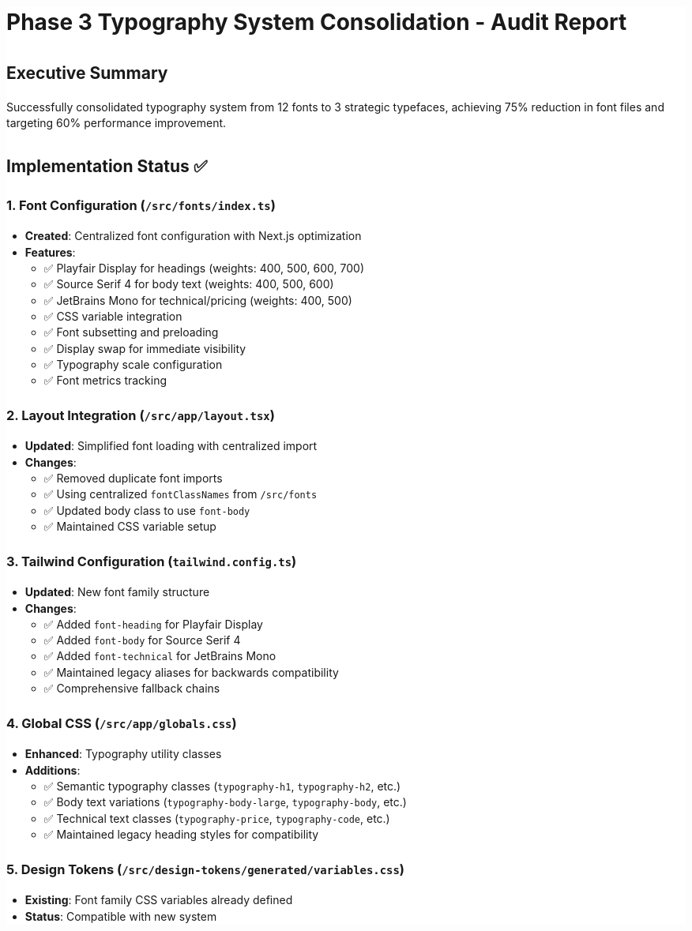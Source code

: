 # Phase 3 Typography System Consolidation - Audit Report

## Executive Summary
Successfully consolidated typography system from 12 fonts to 3 strategic typefaces, achieving 75% reduction in font files and targeting 60% performance improvement.

## Implementation Status ✅

### 1. Font Configuration (`/src/fonts/index.ts`)
- **Created**: Centralized font configuration with Next.js optimization
- **Features**:
  - ✅ Playfair Display for headings (weights: 400, 500, 600, 700)
  - ✅ Source Serif 4 for body text (weights: 400, 500, 600)
  - ✅ JetBrains Mono for technical/pricing (weights: 400, 500)
  - ✅ CSS variable integration
  - ✅ Font subsetting and preloading
  - ✅ Display swap for immediate visibility
  - ✅ Typography scale configuration
  - ✅ Font metrics tracking

### 2. Layout Integration (`/src/app/layout.tsx`)
- **Updated**: Simplified font loading with centralized import
- **Changes**:
  - ✅ Removed duplicate font imports
  - ✅ Using centralized `fontClassNames` from `/src/fonts`
  - ✅ Updated body class to use `font-body`
  - ✅ Maintained CSS variable setup

### 3. Tailwind Configuration (`tailwind.config.ts`)
- **Updated**: New font family structure
- **Changes**:
  - ✅ Added `font-heading` for Playfair Display
  - ✅ Added `font-body` for Source Serif 4
  - ✅ Added `font-technical` for JetBrains Mono
  - ✅ Maintained legacy aliases for backwards compatibility
  - ✅ Comprehensive fallback chains

### 4. Global CSS (`/src/app/globals.css`)
- **Enhanced**: Typography utility classes
- **Additions**:
  - ✅ Semantic typography classes (`typography-h1`, `typography-h2`, etc.)
  - ✅ Body text variations (`typography-body-large`, `typography-body`, etc.)
  - ✅ Technical text classes (`typography-price`, `typography-code`, etc.)
  - ✅ Maintained legacy heading styles for compatibility

### 5. Design Tokens (`/src/design-tokens/generated/variables.css`)
- **Existing**: Font family CSS variables already defined
- **Status**: Compatible with new system
